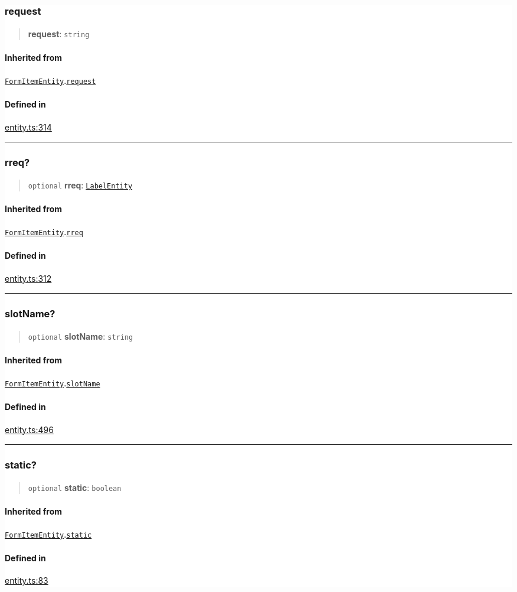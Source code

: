 ### request

> **request**: `string`

#### Inherited from

[`FormItemEntity`](FormItemEntity.md).[`request`](FormItemEntity.md#request)

#### Defined in

[entity.ts:314](https://github.com/byzhyt/pine-utils/blob/924fa77904d2b99c7ab94631f9f8a700b695aa96/src/entity.ts#L314)

***

### rreq?

> `optional` **rreq**: [`LabelEntity`](LabelEntity.md)

#### Inherited from

[`FormItemEntity`](FormItemEntity.md).[`rreq`](FormItemEntity.md#rreq)

#### Defined in

[entity.ts:312](https://github.com/byzhyt/pine-utils/blob/924fa77904d2b99c7ab94631f9f8a700b695aa96/src/entity.ts#L312)

***

### slotName?

> `optional` **slotName**: `string`

#### Inherited from

[`FormItemEntity`](FormItemEntity.md).[`slotName`](FormItemEntity.md#slotname)

#### Defined in

[entity.ts:496](https://github.com/byzhyt/pine-utils/blob/924fa77904d2b99c7ab94631f9f8a700b695aa96/src/entity.ts#L496)

***

### static?

> `optional` **static**: `boolean`

#### Inherited from

[`FormItemEntity`](FormItemEntity.md).[`static`](FormItemEntity.md#static)

#### Defined in

[entity.ts:83](https://github.com/byzhyt/pine-utils/blob/924fa77904d2b99c7ab94631f9f8a700b695aa96/src/entity.ts#L83)

